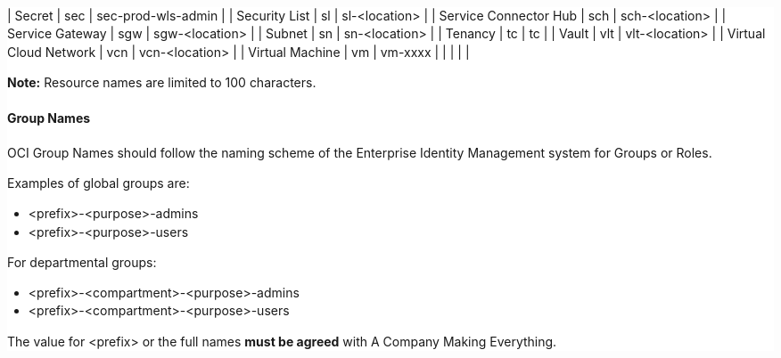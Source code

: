 | Secret                             | sec                | sec-prod-wls-admin                                          |
| Security List                      | sl                 | sl-\<location\>                                             |
| Service Connector Hub              | sch                | sch-\<location\>                                            |
| Service Gateway                    | sgw                | sgw-\<location\>                                            |
| Subnet                             | sn                 | sn-\<location\>                                             |
| Tenancy                            | tc                 | tc                                                          |
| Vault                              | vlt                | vlt-\<location\>                                            |
| Virtual Cloud Network              | vcn                | vcn-\<location\>                                            |
| Virtual Machine                    | vm                 | vm-xxxx                                                     |
|                                    |                    |                                                             |

**Note:** Resource names are limited to 100 characters.

#### Group Names

OCI Group Names should follow the naming scheme of the Enterprise Identity Management system for Groups or Roles.

Examples of global groups are:

-   \<prefix\>-\<purpose\>-admins
-   \<prefix\>-\<purpose\>-users

For departmental groups:

-   \<prefix\>-\<compartment\>-\<purpose\>-admins
-   \<prefix\>-\<compartment\>-\<purpose\>-users

The value for \<prefix\> or the full names **must be agreed** with A Company Making Everything.
